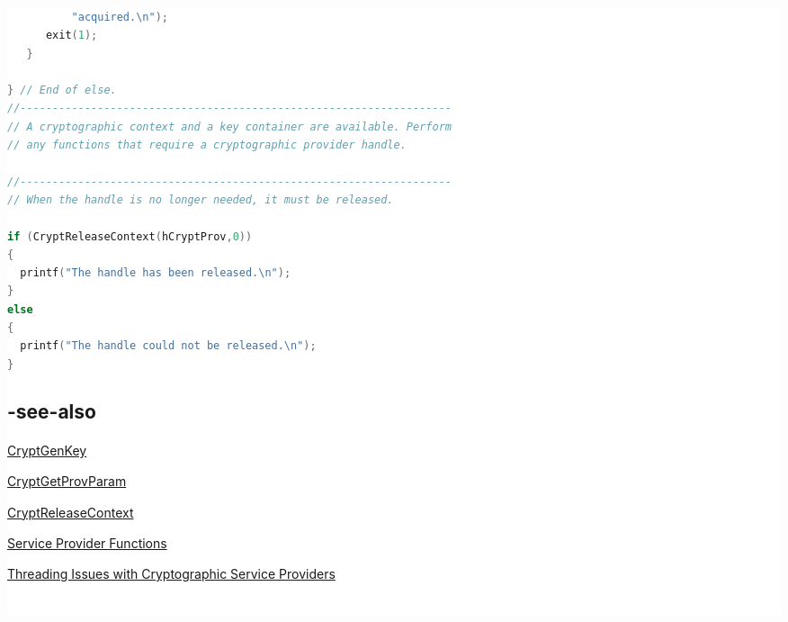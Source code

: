 ```cpp
          "acquired.\n");
      exit(1);
   }
  
} // End of else.
//-------------------------------------------------------------------
// A cryptographic context and a key container are available. Perform
// any functions that require a cryptographic provider handle.

//-------------------------------------------------------------------
// When the handle is no longer needed, it must be released.

if (CryptReleaseContext(hCryptProv,0))
{
  printf("The handle has been released.\n");
}
else
{
  printf("The handle could not be released.\n");
}
```





## -see-also




<a href="https://docs.microsoft.com/windows/desktop/api/wincrypt/nf-wincrypt-cryptgenkey">CryptGenKey</a>



<a href="https://docs.microsoft.com/windows/desktop/api/wincrypt/nf-wincrypt-cryptgetprovparam">CryptGetProvParam</a>



<a href="https://docs.microsoft.com/windows/desktop/api/wincrypt/nf-wincrypt-cryptreleasecontext">CryptReleaseContext</a>



<a href="https://docs.microsoft.com/windows/desktop/SecCrypto/cryptography-functions">Service Provider Functions</a>



<a href="https://docs.microsoft.com/previous-versions/aa388149(v=vs.85)">Threading Issues with Cryptographic Service Providers</a>
 

 


